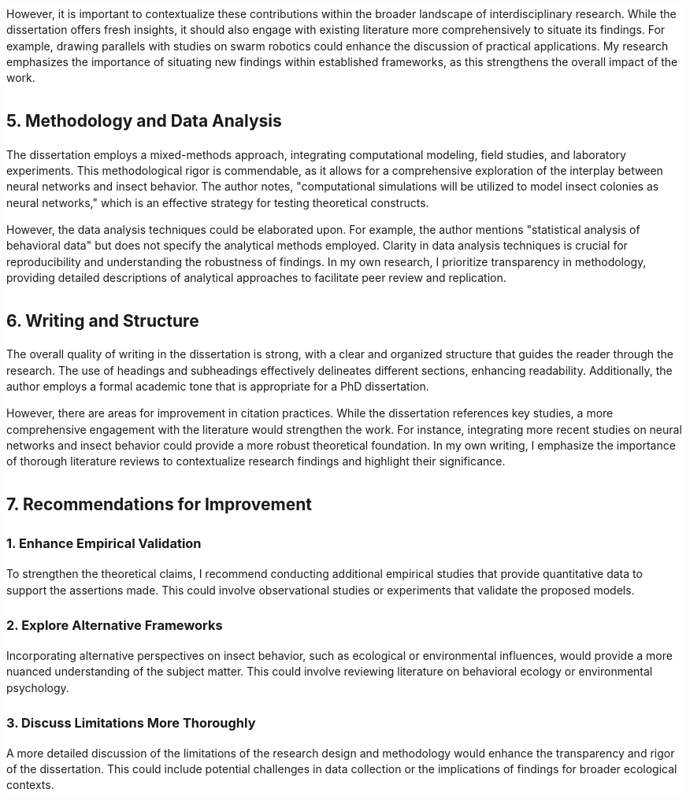 However, it is important to contextualize these contributions within the broader landscape of interdisciplinary research. While the dissertation offers fresh insights, it should also engage with existing literature more comprehensively to situate its findings. For example, drawing parallels with studies on swarm robotics could enhance the discussion of practical applications. My research emphasizes the importance of situating new findings within established frameworks, as this strengthens the overall impact of the work.

## 5. Methodology and Data Analysis

The dissertation employs a mixed-methods approach, integrating computational modeling, field studies, and laboratory experiments. This methodological rigor is commendable, as it allows for a comprehensive exploration of the interplay between neural networks and insect behavior. The author notes, "computational simulations will be utilized to model insect colonies as neural networks," which is an effective strategy for testing theoretical constructs.

However, the data analysis techniques could be elaborated upon. For example, the author mentions "statistical analysis of behavioral data" but does not specify the analytical methods employed. Clarity in data analysis techniques is crucial for reproducibility and understanding the robustness of findings. In my own research, I prioritize transparency in methodology, providing detailed descriptions of analytical approaches to facilitate peer review and replication.

## 6. Writing and Structure

The overall quality of writing in the dissertation is strong, with a clear and organized structure that guides the reader through the research. The use of headings and subheadings effectively delineates different sections, enhancing readability. Additionally, the author employs a formal academic tone that is appropriate for a PhD dissertation.

However, there are areas for improvement in citation practices. While the dissertation references key studies, a more comprehensive engagement with the literature would strengthen the work. For instance, integrating more recent studies on neural networks and insect behavior could provide a more robust theoretical foundation. In my own writing, I emphasize the importance of thorough literature reviews to contextualize research findings and highlight their significance.

## 7. Recommendations for Improvement

### 1. Enhance Empirical Validation
To strengthen the theoretical claims, I recommend conducting additional empirical studies that provide quantitative data to support the assertions made. This could involve observational studies or experiments that validate the proposed models.

### 2. Explore Alternative Frameworks
Incorporating alternative perspectives on insect behavior, such as ecological or environmental influences, would provide a more nuanced understanding of the subject matter. This could involve reviewing literature on behavioral ecology or environmental psychology.

### 3. Discuss Limitations More Thoroughly
A more detailed discussion of the limitations of the research design and methodology would enhance the transparency and rigor of the dissertation. This could include potential challenges in data collection or the implications of findings for broader ecological contexts.
